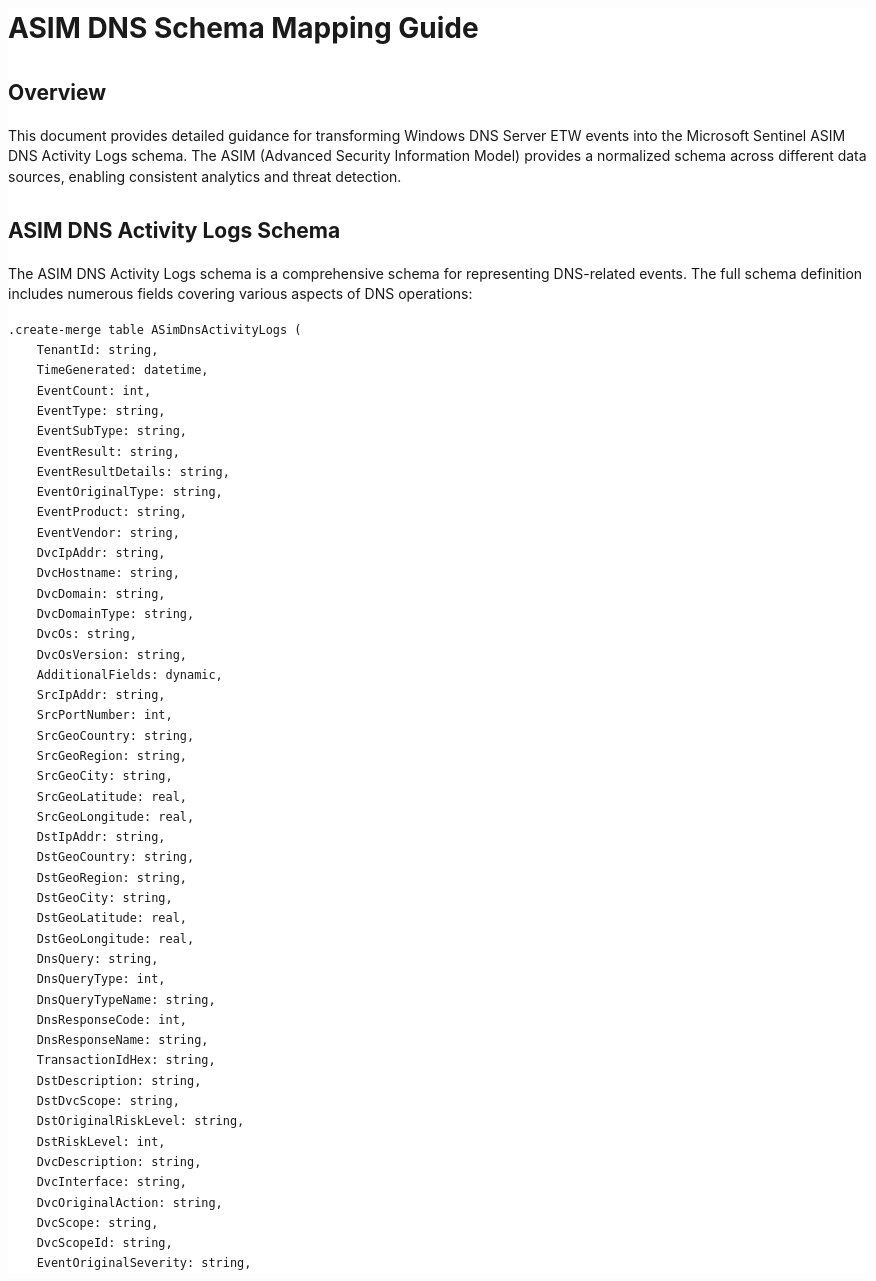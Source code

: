 # ASIM DNS Schema Mapping Guide

## Overview

This document provides detailed guidance for transforming Windows DNS Server ETW events into the Microsoft Sentinel ASIM DNS Activity Logs schema. The ASIM (Advanced Security Information Model) provides a normalized schema across different data sources, enabling consistent analytics and threat detection.

## ASIM DNS Activity Logs Schema

The ASIM DNS Activity Logs schema is a comprehensive schema for representing DNS-related events. The full schema definition includes numerous fields covering various aspects of DNS operations:

```
.create-merge table ASimDnsActivityLogs (
    TenantId: string,
    TimeGenerated: datetime,
    EventCount: int,
    EventType: string,
    EventSubType: string,
    EventResult: string,
    EventResultDetails: string,
    EventOriginalType: string,
    EventProduct: string,
    EventVendor: string,
    DvcIpAddr: string,
    DvcHostname: string,
    DvcDomain: string,
    DvcDomainType: string,
    DvcOs: string,
    DvcOsVersion: string,
    AdditionalFields: dynamic,
    SrcIpAddr: string,
    SrcPortNumber: int,
    SrcGeoCountry: string,
    SrcGeoRegion: string,
    SrcGeoCity: string,
    SrcGeoLatitude: real,
    SrcGeoLongitude: real,
    DstIpAddr: string,
    DstGeoCountry: string,
    DstGeoRegion: string,
    DstGeoCity: string,
    DstGeoLatitude: real,
    DstGeoLongitude: real,
    DnsQuery: string,
    DnsQueryType: int,
    DnsQueryTypeName: string,
    DnsResponseCode: int,
    DnsResponseName: string,
    TransactionIdHex: string,
    DstDescription: string,
    DstDvcScope: string,
    DstOriginalRiskLevel: string,
    DstRiskLevel: int,
    DvcDescription: string,
    DvcInterface: string,
    DvcOriginalAction: string,
    DvcScope: string,
    DvcScopeId: string,
    EventOriginalSeverity: string,
```